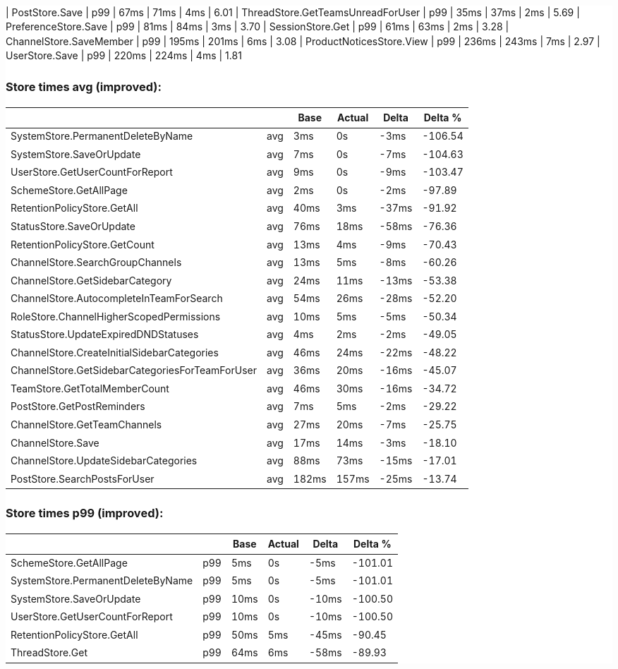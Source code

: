 | PostStore.Save | p99 | 67ms | 71ms | 4ms | 6.01
| ThreadStore.GetTeamsUnreadForUser | p99 | 35ms | 37ms | 2ms | 5.69
| PreferenceStore.Save | p99 | 81ms | 84ms | 3ms | 3.70
| SessionStore.Get | p99 | 61ms | 63ms | 2ms | 3.28
| ChannelStore.SaveMember | p99 | 195ms | 201ms | 6ms | 3.08
| ProductNoticesStore.View | p99 | 236ms | 243ms | 7ms | 2.97
| UserStore.Save | p99 | 220ms | 224ms | 4ms | 1.81
### Store times avg (improved):
| | | Base | Actual | Delta | Delta % |
| --- | --- | --- | --- | --- | --- |
| SystemStore.PermanentDeleteByName | avg | 3ms | 0s | -3ms | -106.54
| SystemStore.SaveOrUpdate | avg | 7ms | 0s | -7ms | -104.63
| UserStore.GetUserCountForReport | avg | 9ms | 0s | -9ms | -103.47
| SchemeStore.GetAllPage | avg | 2ms | 0s | -2ms | -97.89
| RetentionPolicyStore.GetAll | avg | 40ms | 3ms | -37ms | -91.92
| StatusStore.SaveOrUpdate | avg | 76ms | 18ms | -58ms | -76.36
| RetentionPolicyStore.GetCount | avg | 13ms | 4ms | -9ms | -70.43
| ChannelStore.SearchGroupChannels | avg | 13ms | 5ms | -8ms | -60.26
| ChannelStore.GetSidebarCategory | avg | 24ms | 11ms | -13ms | -53.38
| ChannelStore.AutocompleteInTeamForSearch | avg | 54ms | 26ms | -28ms | -52.20
| RoleStore.ChannelHigherScopedPermissions | avg | 10ms | 5ms | -5ms | -50.34
| StatusStore.UpdateExpiredDNDStatuses | avg | 4ms | 2ms | -2ms | -49.05
| ChannelStore.CreateInitialSidebarCategories | avg | 46ms | 24ms | -22ms | -48.22
| ChannelStore.GetSidebarCategoriesForTeamForUser | avg | 36ms | 20ms | -16ms | -45.07
| TeamStore.GetTotalMemberCount | avg | 46ms | 30ms | -16ms | -34.72
| PostStore.GetPostReminders | avg | 7ms | 5ms | -2ms | -29.22
| ChannelStore.GetTeamChannels | avg | 27ms | 20ms | -7ms | -25.75
| ChannelStore.Save | avg | 17ms | 14ms | -3ms | -18.10
| ChannelStore.UpdateSidebarCategories | avg | 88ms | 73ms | -15ms | -17.01
| PostStore.SearchPostsForUser | avg | 182ms | 157ms | -25ms | -13.74
### Store times p99 (improved):
| | | Base | Actual | Delta | Delta % |
| --- | --- | --- | --- | --- | --- |
| SchemeStore.GetAllPage | p99 | 5ms | 0s | -5ms | -101.01
| SystemStore.PermanentDeleteByName | p99 | 5ms | 0s | -5ms | -101.01
| SystemStore.SaveOrUpdate | p99 | 10ms | 0s | -10ms | -100.50
| UserStore.GetUserCountForReport | p99 | 10ms | 0s | -10ms | -100.50
| RetentionPolicyStore.GetAll | p99 | 50ms | 5ms | -45ms | -90.45
| ThreadStore.Get | p99 | 64ms | 6ms | -58ms | -89.93